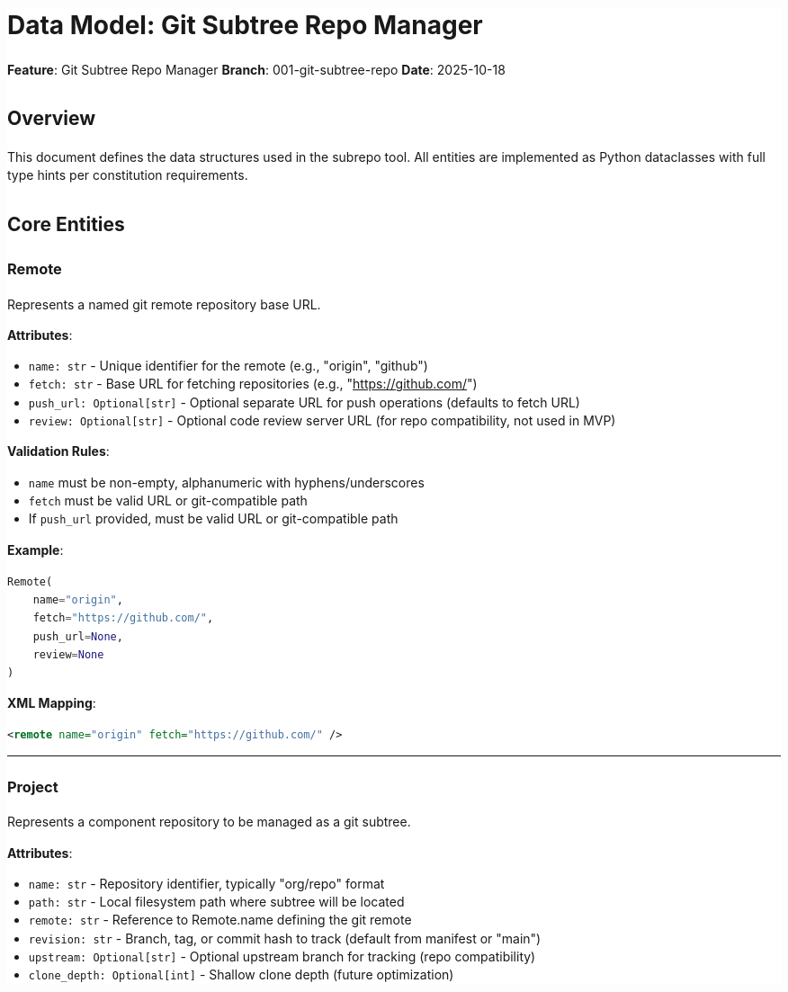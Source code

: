 # Data Model: Git Subtree Repo Manager

**Feature**: Git Subtree Repo Manager
**Branch**: 001-git-subtree-repo
**Date**: 2025-10-18

## Overview

This document defines the data structures used in the subrepo tool. All entities are implemented as Python dataclasses with full type hints per constitution requirements.

## Core Entities

### Remote

Represents a named git remote repository base URL.

**Attributes**:
- `name: str` - Unique identifier for the remote (e.g., "origin", "github")
- `fetch: str` - Base URL for fetching repositories (e.g., "https://github.com/")
- `push_url: Optional[str]` - Optional separate URL for push operations (defaults to fetch URL)
- `review: Optional[str]` - Optional code review server URL (for repo compatibility, not used in MVP)

**Validation Rules**:
- `name` must be non-empty, alphanumeric with hyphens/underscores
- `fetch` must be valid URL or git-compatible path
- If `push_url` provided, must be valid URL or git-compatible path

**Example**:
```python
Remote(
    name="origin",
    fetch="https://github.com/",
    push_url=None,
    review=None
)
```

**XML Mapping**:
```xml
<remote name="origin" fetch="https://github.com/" />
```

---

### Project

Represents a component repository to be managed as a git subtree.

**Attributes**:
- `name: str` - Repository identifier, typically "org/repo" format
- `path: str` - Local filesystem path where subtree will be located
- `remote: str` - Reference to Remote.name defining the git remote
- `revision: str` - Branch, tag, or commit hash to track (default from manifest or "main")
- `upstream: Optional[str]` - Optional upstream branch for tracking (repo compatibility)
- `clone_depth: Optional[int]` - Shallow clone depth (future optimization)

